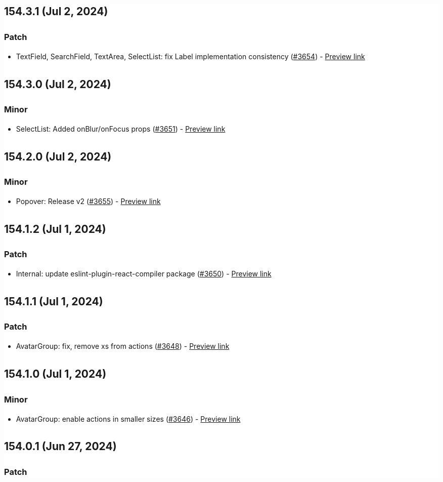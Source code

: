 ## 154.3.1 (Jul 2, 2024)

### Patch

- TextField, SearchField, TextArea, SelectList: fix Label implementation consistency ([#3654](https://github.com/pinterest/gestalt/pull/3654)) - [Preview link](https://deploy-preview-3654--gestalt.netlify.app?devexample=true)

## 154.3.0 (Jul 2, 2024)

### Minor

- SelectList: Added onBlur/onFocus props ([#3651](https://github.com/pinterest/gestalt/pull/3651)) - [Preview link](https://deploy-preview-3651--gestalt.netlify.app?devexample=true)

## 154.2.0 (Jul 2, 2024)

### Minor

- Popover: Release v2 ([#3655](https://github.com/pinterest/gestalt/pull/3655)) - [Preview link](https://deploy-preview-3655--gestalt.netlify.app?devexample=true)

## 154.1.2 (Jul 1, 2024)

### Patch

- Internal: update eslint-plugin-react-compiler package ([#3650](https://github.com/pinterest/gestalt/pull/3650)) - [Preview link](https://deploy-preview-3650--gestalt.netlify.app?devexample=true)

## 154.1.1 (Jul 1, 2024)

### Patch

- AvatarGroup: fix, remove xs from actions ([#3648](https://github.com/pinterest/gestalt/pull/3648)) - [Preview link](https://deploy-preview-3648--gestalt.netlify.app?devexample=true)

## 154.1.0 (Jul 1, 2024)

### Minor

- AvatarGroup: enable actions in smaller sizes ([#3646](https://github.com/pinterest/gestalt/pull/3646)) - [Preview link](https://deploy-preview-3646--gestalt.netlify.app?devexample=true)

## 154.0.1 (Jun 27, 2024)

### Patch
